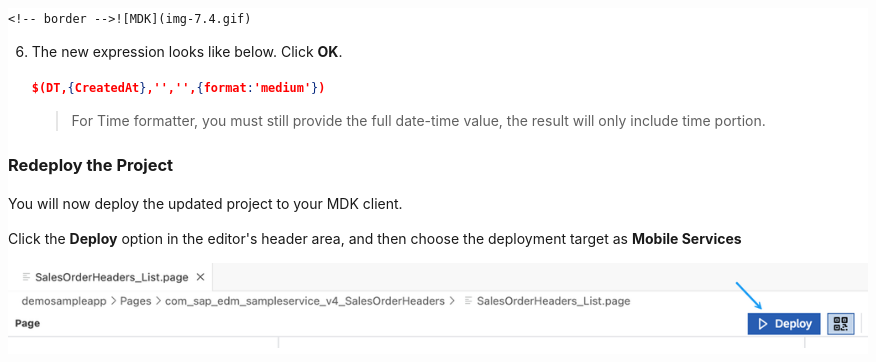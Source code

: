     <!-- border -->![MDK](img-7.4.gif)

6. The new expression looks like below. Click **OK**.

    ```JSON
    $(DT,{CreatedAt},'','',{format:'medium'})
    ```

    >For Time formatter, you must still provide the full date-time value, the result will only include time portion.


### Redeploy the Project

You will now deploy the updated project to your MDK client.

Click the **Deploy** option in the editor's header area, and then choose the deployment target as **Mobile Services** 

![MDK](img-8.png)

